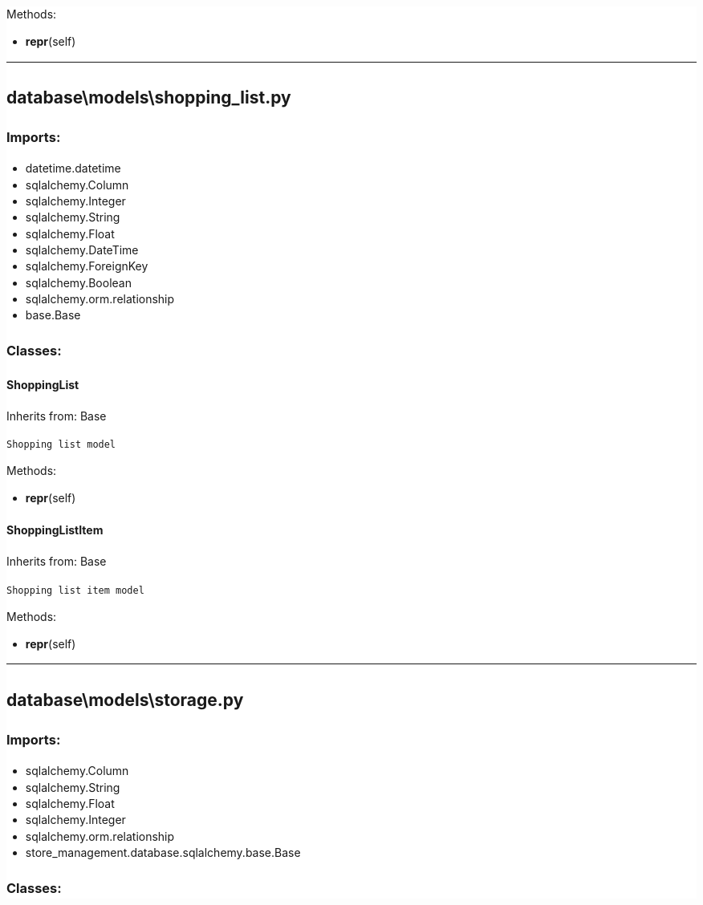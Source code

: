 Methods:
- __repr__(self)

---

## database\models\shopping_list.py

### Imports:
- datetime.datetime
- sqlalchemy.Column
- sqlalchemy.Integer
- sqlalchemy.String
- sqlalchemy.Float
- sqlalchemy.DateTime
- sqlalchemy.ForeignKey
- sqlalchemy.Boolean
- sqlalchemy.orm.relationship
- base.Base

### Classes:

#### ShoppingList
Inherits from: Base
```
Shopping list model
```

Methods:
- __repr__(self)

#### ShoppingListItem
Inherits from: Base
```
Shopping list item model
```

Methods:
- __repr__(self)

---

## database\models\storage.py

### Imports:
- sqlalchemy.Column
- sqlalchemy.String
- sqlalchemy.Float
- sqlalchemy.Integer
- sqlalchemy.orm.relationship
- store_management.database.sqlalchemy.base.Base

### Classes:

